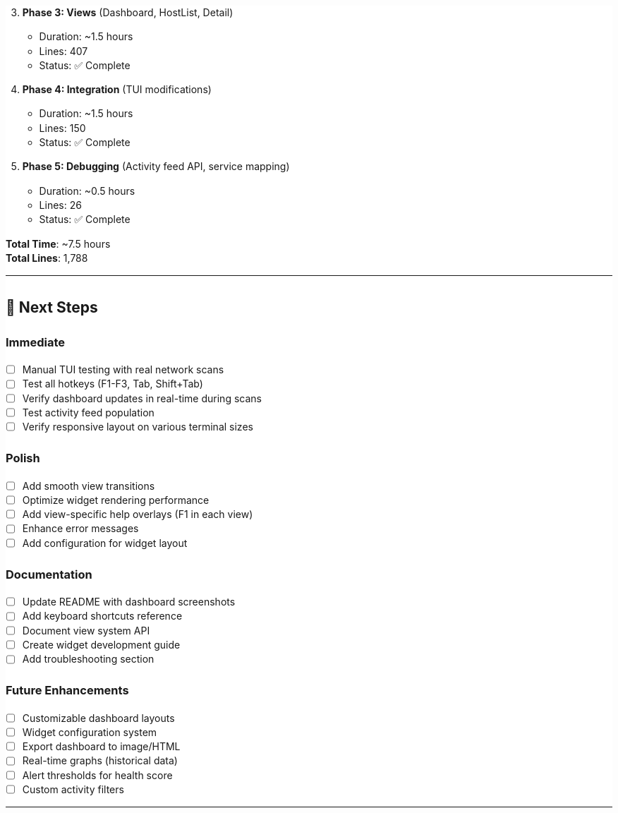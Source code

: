 3. **Phase 3: Views** (Dashboard, HostList, Detail)
   - Duration: ~1.5 hours
   - Lines: 407
   - Status: ✅ Complete

4. **Phase 4: Integration** (TUI modifications)
   - Duration: ~1.5 hours
   - Lines: 150
   - Status: ✅ Complete

5. **Phase 5: Debugging** (Activity feed API, service mapping)
   - Duration: ~0.5 hours
   - Lines: 26
   - Status: ✅ Complete

**Total Time**: ~7.5 hours  
**Total Lines**: 1,788

---

## 🚀 Next Steps

### Immediate
- [ ] Manual TUI testing with real network scans
- [ ] Test all hotkeys (F1-F3, Tab, Shift+Tab)
- [ ] Verify dashboard updates in real-time during scans
- [ ] Test activity feed population
- [ ] Verify responsive layout on various terminal sizes

### Polish
- [ ] Add smooth view transitions
- [ ] Optimize widget rendering performance
- [ ] Add view-specific help overlays (F1 in each view)
- [ ] Enhance error messages
- [ ] Add configuration for widget layout

### Documentation
- [ ] Update README with dashboard screenshots
- [ ] Add keyboard shortcuts reference
- [ ] Document view system API
- [ ] Create widget development guide
- [ ] Add troubleshooting section

### Future Enhancements
- [ ] Customizable dashboard layouts
- [ ] Widget configuration system
- [ ] Export dashboard to image/HTML
- [ ] Real-time graphs (historical data)
- [ ] Alert thresholds for health score
- [ ] Custom activity filters

---
